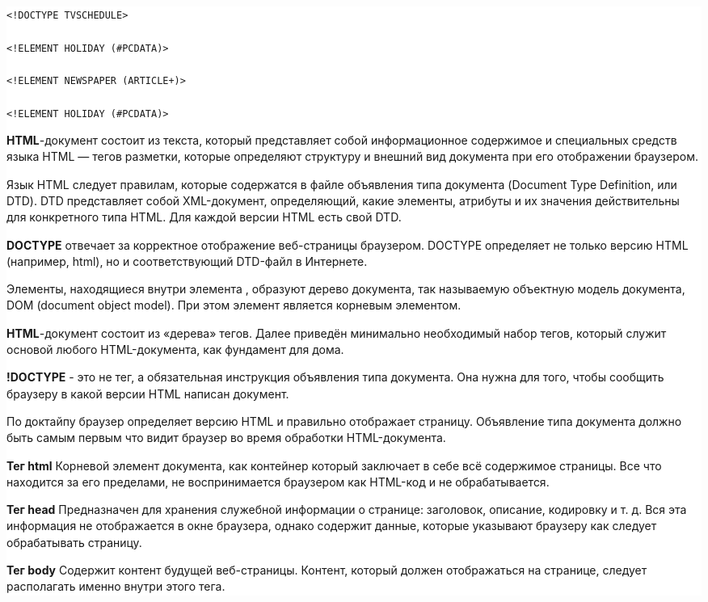    <!DOCTYPE TVSCHEDULE>

    <!ELEMENT HOLIDAY (#PCDATA)>

    <!ELEMENT NEWSPAPER (ARTICLE+)>

    <!ELEMENT HOLIDAY (#PCDATA)>


**HTML**-документ состоит из текста, который представляет собой информационное содержимое и специальных средств языка HTML — тегов разметки, которые определяют структуру и внешний вид документа при его отображении браузером.

Язык HTML следует правилам, которые содержатся в файле объявления типа документа (Document Type Definition, или DTD). DTD представляет собой XML-документ, определяющий, какие элементы, атрибуты и их значения действительны для конкретного типа HTML. Для каждой версии HTML есть свой DTD.

**DOCTYPE** отвечает за корректное отображение веб-страницы браузером. DOCTYPE определяет не только версию HTML (например, html), но и соответствующий DTD-файл в Интернете.

Элементы, находящиеся внутри элемента <html>, образуют дерево документа, так называемую объектную модель документа, DOM (document object model). При этом элемент <html> является корневым элементом.

**HTML**-документ состоит из «дерева» тегов. Далее приведён минимально необходимый набор тегов, который служит основой любого HTML-документа, как фундамент для дома.

**!DOCTYPE** - это не тег, а обязательная инструкция объявления типа документа. Она нужна для того, чтобы сообщить браузеру в какой версии HTML написан документ.

По доктайпу браузер определяет версию HTML и правильно отображает страницу. Объявление типа документа должно быть самым первым что видит браузер во время обработки HTML-документа.

**Тег html**
Корневой элемент документа, как контейнер который заключает в себе всё содержимое страницы. Все что находится за его пределами, не воспринимается браузером как HTML-код и не обрабатывается.

**Тег head**
Предназначен для хранения служебной информации о странице: заголовок, описание, кодировку и т. д. Вся эта информация не отображается в окне браузера, однако содержит данные, которые указывают браузеру как следует обрабатывать страницу.

**Тег body**
Содержит контент будущей веб-страницы. Контент, который должен отображаться на странице, следует располагать именно внутри этого тега.

